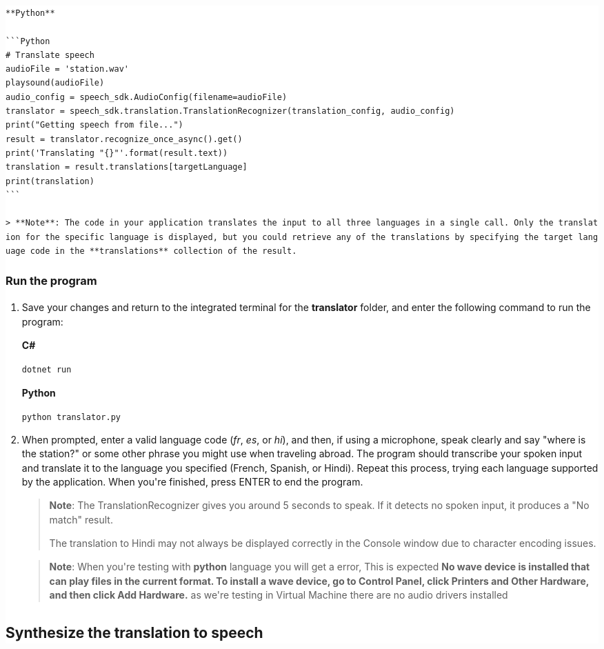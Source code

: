     **Python**
    
    ```Python
    # Translate speech
    audioFile = 'station.wav'
    playsound(audioFile)
    audio_config = speech_sdk.AudioConfig(filename=audioFile)
    translator = speech_sdk.translation.TranslationRecognizer(translation_config, audio_config)
    print("Getting speech from file...")
    result = translator.recognize_once_async().get()
    print('Translating "{}"'.format(result.text))
    translation = result.translations[targetLanguage]
    print(translation)
    ```

    > **Note**: The code in your application translates the input to all three languages in a single call. Only the translation for the specific language is displayed, but you could retrieve any of the translations by specifying the target language code in the **translations** collection of the result.

### Run the program

1. Save your changes and return to the integrated terminal for the **translator** folder, and enter the following command to run the program:

    **C#**
    
    ```
    dotnet run
    ```
    
    **Python**
    
    ```
    python translator.py
    ```

2. When prompted, enter a valid language code (*fr*, *es*, or *hi*), and then, if using a microphone, speak clearly and say "where is the station?" or some other phrase you might use when traveling abroad. The program should transcribe your spoken input and translate it to the language you specified (French, Spanish, or Hindi). Repeat this process, trying each language supported by the application. When you're finished, press ENTER to end the program.

    > **Note**: The TranslationRecognizer gives you around 5 seconds to speak. If it detects no spoken input, it produces a "No match" result.
    >
    > The translation to Hindi may not always be displayed correctly in the Console window due to character encoding issues.

   >**Note**: When you're testing with **python** language you will get a error, This is expected **No wave device is installed that can play files in the current format. To install a wave device, go to Control Panel, click Printers and Other Hardware, and then click Add Hardware.** as we're testing in Virtual Machine there are no audio drivers installed

## Synthesize the translation to speech
